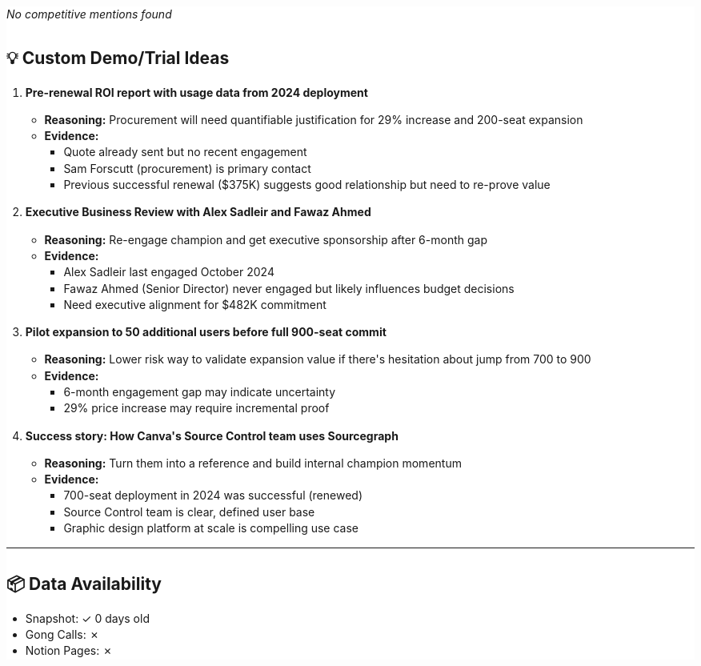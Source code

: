 _No competitive mentions found_

## 💡 Custom Demo/Trial Ideas

1. **Pre-renewal ROI report with usage data from 2024 deployment**
   - **Reasoning:** Procurement will need quantifiable justification for 29% increase and 200-seat expansion
   - **Evidence:**
     - Quote already sent but no recent engagement
     - Sam Forscutt (procurement) is primary contact
     - Previous successful renewal ($375K) suggests good relationship but need to re-prove value

2. **Executive Business Review with Alex Sadleir and Fawaz Ahmed**
   - **Reasoning:** Re-engage champion and get executive sponsorship after 6-month gap
   - **Evidence:**
     - Alex Sadleir last engaged October 2024
     - Fawaz Ahmed (Senior Director) never engaged but likely influences budget decisions
     - Need executive alignment for $482K commitment

3. **Pilot expansion to 50 additional users before full 900-seat commit**
   - **Reasoning:** Lower risk way to validate expansion value if there's hesitation about jump from 700 to 900
   - **Evidence:**
     - 6-month engagement gap may indicate uncertainty
     - 29% price increase may require incremental proof

4. **Success story: How Canva's Source Control team uses Sourcegraph**
   - **Reasoning:** Turn them into a reference and build internal champion momentum
   - **Evidence:**
     - 700-seat deployment in 2024 was successful (renewed)
     - Source Control team is clear, defined user base
     - Graphic design platform at scale is compelling use case

---

## 📦 Data Availability
- Snapshot: ✓ 0 days old
- Gong Calls: ✗ 
- Notion Pages: ✗ 